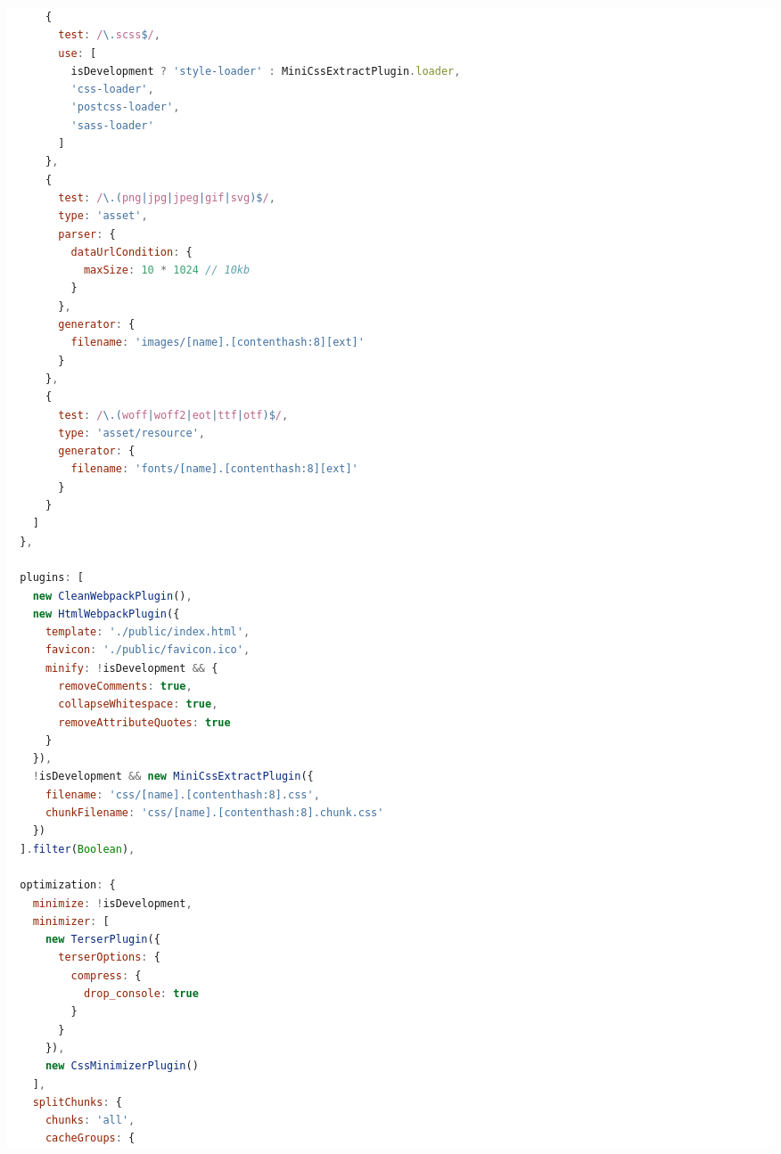 ```javascript
      {
        test: /\.scss$/,
        use: [
          isDevelopment ? 'style-loader' : MiniCssExtractPlugin.loader,
          'css-loader',
          'postcss-loader',
          'sass-loader'
        ]
      },
      {
        test: /\.(png|jpg|jpeg|gif|svg)$/,
        type: 'asset',
        parser: {
          dataUrlCondition: {
            maxSize: 10 * 1024 // 10kb
          }
        },
        generator: {
          filename: 'images/[name].[contenthash:8][ext]'
        }
      },
      {
        test: /\.(woff|woff2|eot|ttf|otf)$/,
        type: 'asset/resource',
        generator: {
          filename: 'fonts/[name].[contenthash:8][ext]'
        }
      }
    ]
  },
  
  plugins: [
    new CleanWebpackPlugin(),
    new HtmlWebpackPlugin({
      template: './public/index.html',
      favicon: './public/favicon.ico',
      minify: !isDevelopment && {
        removeComments: true,
        collapseWhitespace: true,
        removeAttributeQuotes: true
      }
    }),
    !isDevelopment && new MiniCssExtractPlugin({
      filename: 'css/[name].[contenthash:8].css',
      chunkFilename: 'css/[name].[contenthash:8].chunk.css'
    })
  ].filter(Boolean),
  
  optimization: {
    minimize: !isDevelopment,
    minimizer: [
      new TerserPlugin({
        terserOptions: {
          compress: {
            drop_console: true
          }
        }
      }),
      new CssMinimizerPlugin()
    ],
    splitChunks: {
      chunks: 'all',
      cacheGroups: {
```